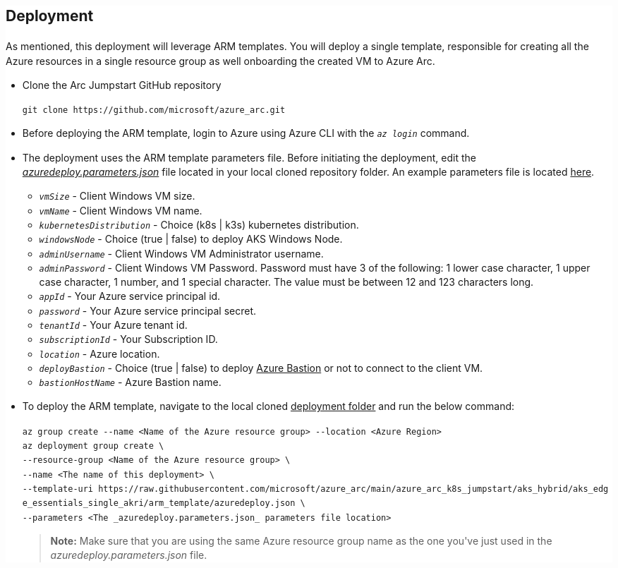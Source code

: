 ## Deployment

As mentioned, this deployment will leverage ARM templates. You will deploy a single template, responsible for creating all the Azure resources in a single resource group as well onboarding the created VM to Azure Arc.

- Clone the Arc Jumpstart GitHub repository

    ```shell
    git clone https://github.com/microsoft/azure_arc.git
    ```

- Before deploying the ARM template, login to Azure using Azure CLI with the *`az login`* command.

- The deployment uses the ARM template parameters file. Before initiating the deployment, edit the [_azuredeploy.parameters.json_](https://github.com/microsoft/azure_arc/blob/main/azure_arc_k8s_jumpstart/aks_hybrid/aks_edge_essentials_single_akri/arm_template/azuredeploy.parameters.json) file located in your local cloned repository folder. An example parameters file is located [here](https://github.com/microsoft/azure_arc/blob/main/azure_arc_k8s_jumpstart/aks_hybrid/aks_edge_essentials_single_akri/arm_template/azuredeploy.parameters.example.json).

  - _`vmSize`_ - Client Windows VM size.
  - _`vmName`_ - Client Windows VM name.
  - _`kubernetesDistribution`_ - Choice (k8s | k3s) kubernetes distribution.
  - _`windowsNode`_ - Choice (true | false) to deploy AKS Windows Node.
  - _`adminUsername`_ - Client Windows VM Administrator username.
  - _`adminPassword`_ - Client Windows VM Password. Password must have 3 of the following: 1 lower case character, 1 upper case character, 1 number, and 1 special character. The value must be between 12 and 123 characters long.
  - _`appId`_ - Your Azure service principal id.
  - _`password`_ - Your Azure service principal secret.
  - _`tenantId`_ - Your Azure tenant id.
  - _`subscriptionId`_ - Your Subscription ID.
  - _`location`_ - Azure location.
  - _`deployBastion`_ - Choice (true | false) to deploy [Azure Bastion](https://learn.microsoft.com/azure/bastion/bastion-overview) or not to connect to the client VM.
  - _`bastionHostName`_ - Azure Bastion name.

- To deploy the ARM template, navigate to the local cloned [deployment folder](https://github.com/microsoft/azure_arc/tree/main/azure_arc_k8s_jumpstart/aks_hybrid/aks_edge_essentials_single_akri/arm_template/) and run the below command:

    ```shell
    az group create --name <Name of the Azure resource group> --location <Azure Region>
    az deployment group create \
    --resource-group <Name of the Azure resource group> \
    --name <The name of this deployment> \
    --template-uri https://raw.githubusercontent.com/microsoft/azure_arc/main/azure_arc_k8s_jumpstart/aks_hybrid/aks_edge_essentials_single_akri/arm_template/azuredeploy.json \
    --parameters <The _azuredeploy.parameters.json_ parameters file location>
    ```

    > **Note:** Make sure that you are using the same Azure resource group name as the one you've just used in the _azuredeploy.parameters.json_ file.
